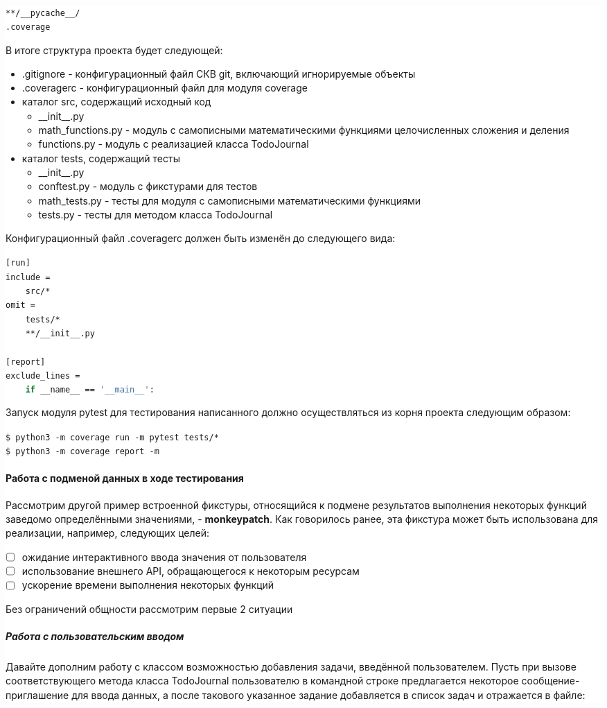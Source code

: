 ```
**/__pycache__/
.coverage
```


В итоге структура проекта будет следующей:
* .gitignore - конфигурационный файл СКВ git, включающий игнорируемые объекты
* .coveragerc - конфигурационный файл для модуля coverage
* каталог src, содержащий исходный код
   * \_\_init\_\_.py
   * math_functions.py - модуль с самописными математическими функциями целочисленных сложения и деления
   * functions.py - модуль с реализацией класса TodoJournal
* каталог tests, содержащий тесты
   * \_\_init\_\_.py
   * conftest.py - модуль с фикстурами для тестов
   * math_tests.py - тесты для модуля с самописными математическими функциями
   * tests.py - тесты для методом класса TodoJournal

Конфигурационный файл .coveragerc должен быть изменён до следующего вида:

```bash
[run]
include =
    src/*
omit =
    tests/*
    **/__init__.py

[report]
exclude_lines =
    if __name__ == '__main__':
```

Запуск модуля pytest для тестирования написанного должно осуществляться из корня проекта следующим образом:

```console
$ python3 -m coverage run -m pytest tests/*
$ python3 -m coverage report -m
```

#### Работа с подменой данных в ходе тестирования

Рассмотрим другой пример встроенной фикстуры, относящийся к подмене результатов выполнения некоторых функций заведомо определёнными значениями, - **monkeypatch**. Как говорилось ранее, эта фикстура может быть использована для реализации, например, следующих целей:
* [ ] ожидание интерактивного ввода значения от пользователя
* [ ] использование внешнего API, обращающегося к некоторым ресурсам
* [ ] ускорение времени выполнения некоторых функций

Без ограничений общности рассмотрим первые 2 ситуации

##### Работа с пользовательским вводом

Давайте дополним работу с классом возможностью добавления задачи, введённой пользователем. Пусть при вызове соответствующего метода класса TodoJournal пользователю в командной строке предлагается некоторое сообщение-приглашение для ввода данных, а после такового указанное задание добавляется в список задач и отражается в файле:


[pytest-manual-in-pdf]: http://library.sadjad.ac.ir/opac/temp/18467.pdf
[pytest-manual-in-md]: https://habr.com/ru/post/448782/
[aaa-notation]: https://jamescooke.info/arrange-act-assert-pattern-for-python-developers.html
[link-to-pz3-todo]: ./pz3-todo.md
[monkeypatch-examples]: https://www.patricksoftwareblog.com/monkeypatching-with-pytest/